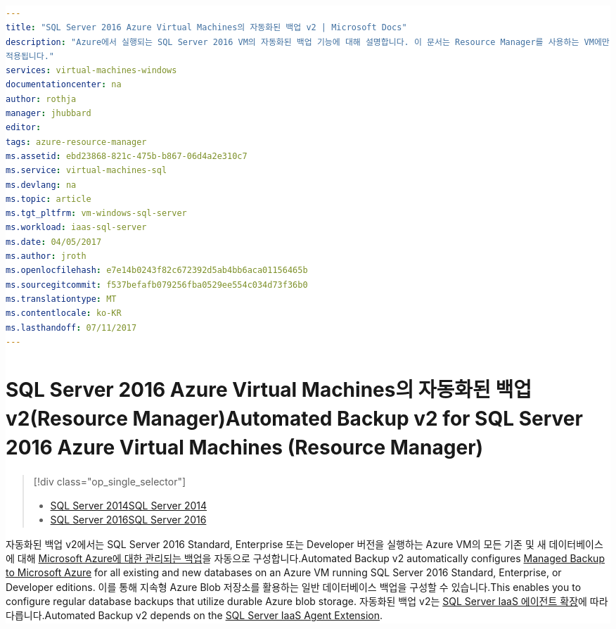 ```yaml
---
title: "SQL Server 2016 Azure Virtual Machines의 자동화된 백업 v2 | Microsoft Docs"
description: "Azure에서 실행되는 SQL Server 2016 VM의 자동화된 백업 기능에 대해 설명합니다. 이 문서는 Resource Manager를 사용하는 VM에만 적용됩니다."
services: virtual-machines-windows
documentationcenter: na
author: rothja
manager: jhubbard
editor: 
tags: azure-resource-manager
ms.assetid: ebd23868-821c-475b-b867-06d4a2e310c7
ms.service: virtual-machines-sql
ms.devlang: na
ms.topic: article
ms.tgt_pltfrm: vm-windows-sql-server
ms.workload: iaas-sql-server
ms.date: 04/05/2017
ms.author: jroth
ms.openlocfilehash: e7e14b0243f82c672392d5ab4bb6aca01156465b
ms.sourcegitcommit: f537befafb079256fba0529ee554c034d73f36b0
ms.translationtype: MT
ms.contentlocale: ko-KR
ms.lasthandoff: 07/11/2017
---
```

# <a name="automated-backup-v2-for-sql-server-2016-azure-virtual-machines-resource-manager"></a><span data-ttu-id="1c3bc-104">SQL Server 2016 Azure Virtual Machines의 자동화된 백업 v2(Resource Manager)</span><span class="sxs-lookup"><span data-stu-id="1c3bc-104">Automated Backup v2 for SQL Server 2016 Azure Virtual Machines (Resource Manager)</span></span>

> [!div class="op_single_selector"]
> * [<span data-ttu-id="1c3bc-105">SQL Server 2014</span><span class="sxs-lookup"><span data-stu-id="1c3bc-105">SQL Server 2014</span></span>](virtual-machines-windows-sql-automated-backup.md)
> * [<span data-ttu-id="1c3bc-106">SQL Server 2016</span><span class="sxs-lookup"><span data-stu-id="1c3bc-106">SQL Server 2016</span></span>](virtual-machines-windows-sql-automated-backup-v2.md)

<span data-ttu-id="1c3bc-107">자동화된 백업 v2에서는 SQL Server 2016 Standard, Enterprise 또는 Developer 버전을 실행하는 Azure VM의 모든 기존 및 새 데이터베이스에 대해 [Microsoft Azure에 대한 관리되는 백업](https://msdn.microsoft.com/library/dn449496.aspx)을 자동으로 구성합니다.</span><span class="sxs-lookup"><span data-stu-id="1c3bc-107">Automated Backup v2 automatically configures [Managed Backup to Microsoft Azure](https://msdn.microsoft.com/library/dn449496.aspx) for all existing and new databases on an Azure VM running SQL Server 2016 Standard, Enterprise, or Developer editions.</span></span> <span data-ttu-id="1c3bc-108">이를 통해 지속형 Azure Blob 저장소를 활용하는 일반 데이터베이스 백업을 구성할 수 있습니다.</span><span class="sxs-lookup"><span data-stu-id="1c3bc-108">This enables you to configure regular database backups that utilize durable Azure blob storage.</span></span> <span data-ttu-id="1c3bc-109">자동화된 백업 v2는 [SQL Server IaaS 에이전트 확장](virtual-machines-windows-sql-server-agent-extension.md)에 따라 다릅니다.</span><span class="sxs-lookup"><span data-stu-id="1c3bc-109">Automated Backup v2 depends on the [SQL Server IaaS Agent Extension](virtual-machines-windows-sql-server-agent-extension.md).</span></span>
